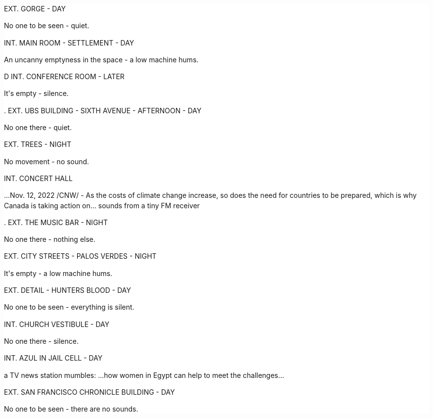 
EXT. GORGE - DAY

No one to be seen - quiet.



INT. MAIN ROOM - SETTLEMENT - DAY

An uncanny emptyness in the space - a low machine hums.



D   INT. CONFERENCE ROOM - LATER

It's empty - silence.



. EXT. UBS BUILDING - SIXTH AVENUE - AFTERNOON - DAY

No one there - quiet.



EXT. TREES - NIGHT

No movement - no sound.



INT. CONCERT  HALL

...Nov. 12, 2022 /CNW/ - As the costs of climate change increase, so does the need for countries to be prepared, which is why Canada is taking action on... sounds from a tiny FM receiver 


. EXT. THE MUSIC BAR - NIGHT

No one there - nothing else.



EXT. CITY STREETS - PALOS VERDES - NIGHT

It's empty - a low machine hums.



EXT. DETAIL - HUNTERS BLOOD - DAY

No one to be seen - everything is silent.



INT. CHURCH VESTIBULE - DAY

No one there - silence.



INT. AZUL IN JAIL CELL - DAY

a TV news station mumbles: ...how women in Egypt can help to meet the challenges...


EXT. SAN FRANCISCO CHRONICLE BUILDING - DAY

No one to be seen - there are no sounds.


